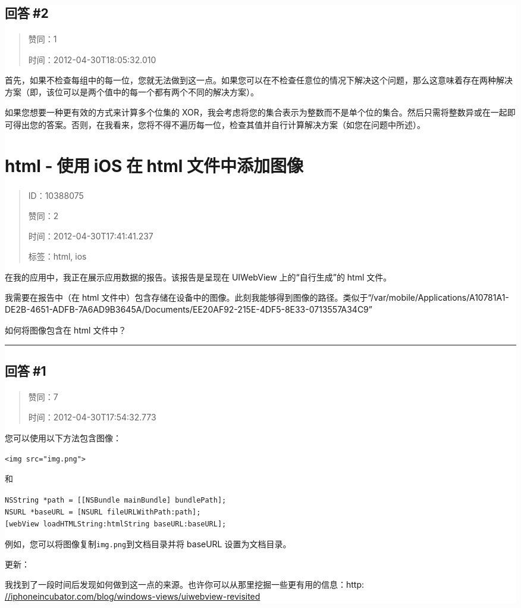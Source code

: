 ## 回答 #2

> 赞同：1
> 
> 时间：2012-04-30T18:05:32.010

首先，如果不检查每组中的每一位，您就无法做到这一点。如果您可以在不检查任意位的情况下解决这个问题，那么这意味着存在两种解决方案（即，该位可以是两个值中的每一个都有两个不同的解决方案）。

如果您想要一种更有效的方式来计算多个位集的 XOR，我会考虑将您的集合表示为整数而不是单个位的集合。然后只需将整数异或在一起即可得出您的答案。否则，在我看来，您将不得不遍历每一位，检查其值并自行计算解决方案（如您在问题中所述）。

# html - 使用 iOS 在 html 文件中添加图像

> ID：10388075
> 
> 赞同：2
> 
> 时间：2012-04-30T17:41:41.237
> 
> 标签：html, ios

在我的应用中，我正在展示应用数据的报告。该报告是呈现在 UIWebView 上的“自行生成”的 html 文件。

我需要在报告中（在 html 文件中）包含存储在设备中的图像。此刻我能够得到图像的路径。类似于“/var/mobile/Applications/A10781A1-DE2B-4651-ADFB-7A6AD9B3645A/Documents/EE20AF92-215E-4DF5-8E33-0713557A34C9”

如何将图像包含在 html 文件中？

* * *

## 回答 #1

> 赞同：7
> 
> 时间：2012-04-30T17:54:32.773

您可以使用以下方法包含图像：

```
<img src="img.png"> 
```

和

```
NSString *path = [[NSBundle mainBundle] bundlePath];
NSURL *baseURL = [NSURL fileURLWithPath:path];
[webView loadHTMLString:htmlString baseURL:baseURL]; 
```

例如，您可以将图像复制`img.png`到文档目录并将 baseURL 设置为文档目录。

更新：

我找到了一段时间后发现如何做到这一点的来源。也许你可以从那里挖掘一些更有用的信息：http: [//iphoneincubator.com/blog/windows-views/uiwebview-revisited](http://iphoneincubator.com/blog/windows-views/uiwebview-revisited)
